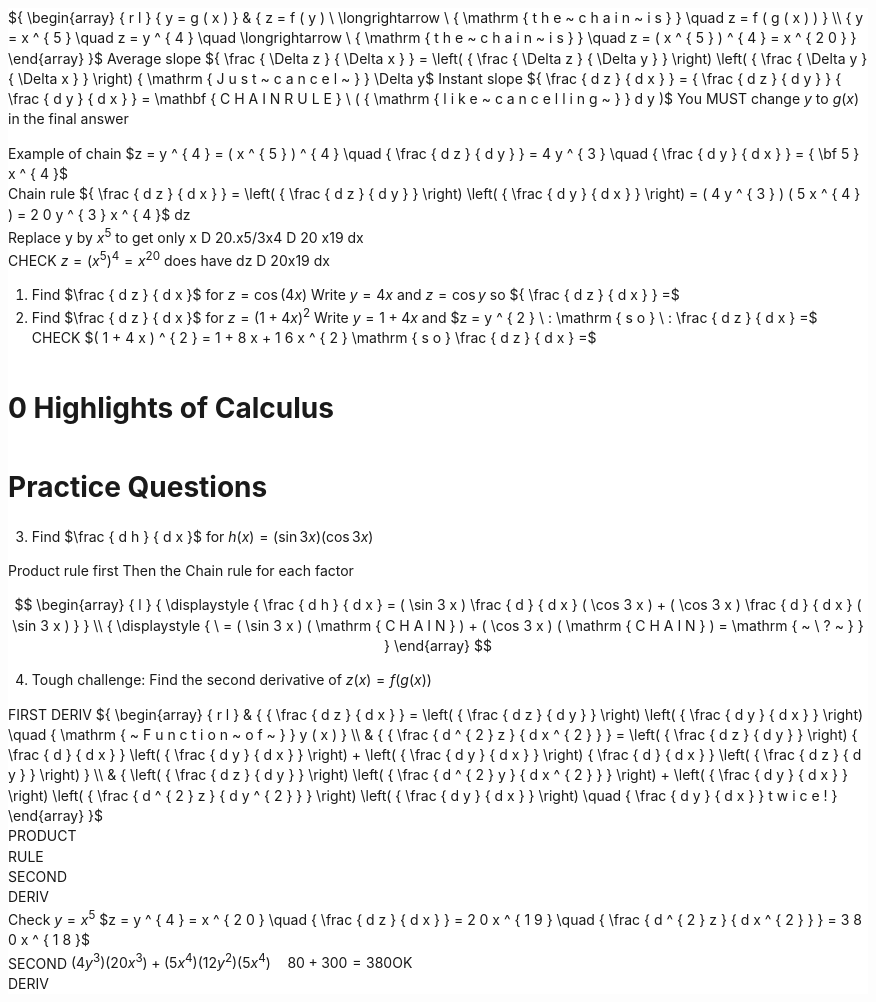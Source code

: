 ${ \begin{array} { r l } { y = g ( x ) } & { z = f ( y ) \ \longrightarrow \ { \mathrm { t h e ~ c h a i n ~ i s } } \quad z = f ( g ( x ) ) } \\ { y = x ^ { 5 } \quad z = y ^ { 4 } \quad \longrightarrow \ { \mathrm { t h e ~ c h a i n ~ i s } } \quad z = ( x ^ { 5 } ) ^ { 4 } = x ^ { 2 0 } } \end{array} }$ Average slope ${ \frac { \Delta z } { \Delta x } } = \left( { \frac { \Delta z } { \Delta y } } \right) \left( { \frac { \Delta y } { \Delta x } } \right) { \mathrm { J u s t ~ c a n c e l ~ } } \Delta y$ Instant slope ${ \frac { d z } { d x } } = { \frac { d z } { d y } } { \frac { d y } { d x } } = \mathbf { C H A I N R U L E } \ ( { \mathrm { l i k e ~ c a n c e l l i n g ~ } } d y )$ You MUST change $y$ to $g ( x )$ in the final answer

Example of chain $z = y ^ { 4 } = ( x ^ { 5 } ) ^ { 4 } \quad { \frac { d z } { d y } } = 4 y ^ { 3 } \quad { \frac { d y } { d x } } = { \bf 5 } x ^ { 4 }$   
Chain rule ${ \frac { d z } { d x } } = \left( { \frac { d z } { d y } } \right) \left( { \frac { d y } { d x } } \right) = ( 4 y ^ { 3 } ) ( 5 x ^ { 4 } ) = 2 0 y ^ { 3 } x ^ { 4 }$ dz   
Replace y by $x ^ { 5 }$ to get only x D 20.x5/3x4 D 20 x19 dx   
CHECK $z = ( x ^ { 5 } ) ^ { 4 } = x ^ { 2 0 }$ does have dz D 20x19 dx   
1. Find $\frac { d z } { d x }$ for $z = \cos { ( 4 x ) }$ Write $y = 4 x$ and $z = \cos y$ so ${ \frac { d z } { d x } } =$   
2. Find $\frac { d z } { d x }$ for $z = ( 1 + 4 x ) ^ { 2 }$ Write $y = 1 + 4 x$ and $z = y ^ { 2 } \ : \mathrm { s o } \ : \frac { d z } { d x } =$   
CHECK $( 1 + 4 x ) ^ { 2 } = 1 + 8 x + 1 6 x ^ { 2 } \mathrm { s o } \frac { d z } { d x } =$

# 0 Highlights of Calculus

# Practice Questions

3. Find $\frac { d h } { d x }$ for $h ( x ) = ( \sin 3 x ) ( \cos 3 x )$

Product rule first Then the Chain rule for each factor

$$
\begin{array} { l } { \displaystyle { \frac { d h } { d x } = ( \sin 3 x ) \frac { d } { d x } ( \cos 3 x ) + ( \cos 3 x ) \frac { d } { d x } ( \sin 3 x ) } } \\ { \displaystyle { \ = ( \sin 3 x ) ( \mathrm { C H A I N } ) + ( \cos 3 x ) ( \mathrm { C H A I N } ) = \mathrm { ~ \ ? ~ } } } \end{array}
$$

4. Tough challenge: Find the second derivative of $z ( x ) = f ( g ( x ) )$

FIRST DERIV ${ \begin{array} { r l } & { { \frac { d z } { d x } } = \left( { \frac { d z } { d y } } \right) \left( { \frac { d y } { d x } } \right) \quad { \mathrm { ~ F u n c t i o n ~ o f ~ } } y ( x ) } \\ & { { \frac { d ^ { 2 } z } { d x ^ { 2 } } } = \left( { \frac { d z } { d y } } \right) { \frac { d } { d x } } \left( { \frac { d y } { d x } } \right) + \left( { \frac { d y } { d x } } \right) { \frac { d } { d x } } \left( { \frac { d z } { d y } } \right) } \\ & { \left( { \frac { d z } { d y } } \right) \left( { \frac { d ^ { 2 } y } { d x ^ { 2 } } } \right) + \left( { \frac { d y } { d x } } \right) \left( { \frac { d ^ { 2 } z } { d y ^ { 2 } } } \right) \left( { \frac { d y } { d x } } \right) \quad { \frac { d y } { d x } } t w i c e ! } \end{array} }$   
PRODUCT   
RULE   
SECOND   
DERIV   
Check $y = x ^ { 5 }$ $z = y ^ { 4 } = x ^ { 2 0 } \quad { \frac { d z } { d x } } = 2 0 x ^ { 1 9 } \quad { \frac { d ^ { 2 } z } { d x ^ { 2 } } } = 3 8 0 x ^ { 1 8 }$   
SECOND $( 4 y ^ { 3 } ) ( 2 0 x ^ { 3 } ) + ( 5 x ^ { 4 } ) ( 1 2 y ^ { 2 } ) ( 5 x ^ { 4 } ) \quad 8 0 + 3 0 0 = 3 8 0 \mathrm { O K }$   
DERIV
